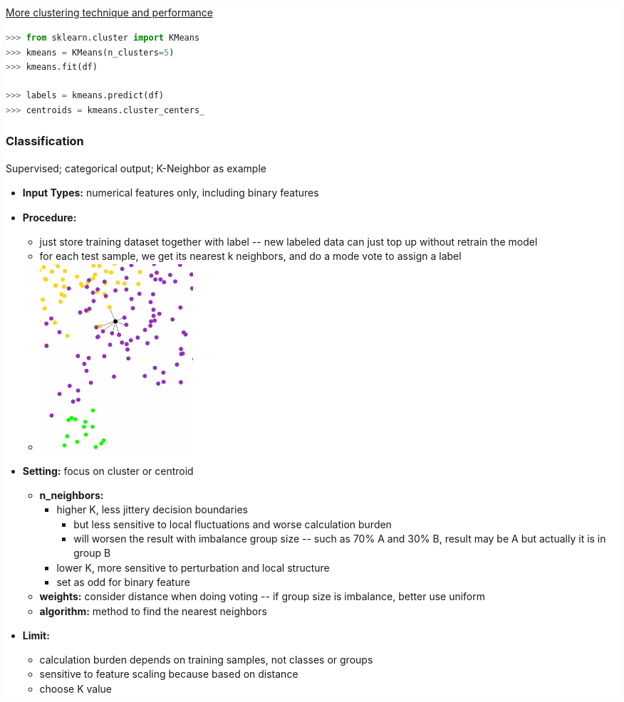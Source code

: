 [More clustering technique and performance](http://scikit-learn.org/stable/auto_examples/cluster/plot_cluster_comparison.html#sphx-glr-auto-examples-cluster-plot-cluster-comparison-py)

```python
>>> from sklearn.cluster import KMeans
>>> kmeans = KMeans(n_clusters=5)
>>> kmeans.fit(df)

>>> labels = kmeans.predict(df)
>>> centroids = kmeans.cluster_centers_
```

### Classification

Supervised; categorical output; K-Neighbor as example

- **Input Types:** numerical features only, including binary features

- **Procedure:**
	- just store training dataset together with label -- new labeled data can just top up without retrain the model
	- for each test sample, we get its nearest k neighbors, and do a mode vote to assign a label
	- ![Alt text](https://github.com/YestinYang/YestinYang.github.io/raw/master/screenshots/2017-10-17_1506382982459.png)

- **Setting:** focus on cluster or centroid
	- **n_neighbors:**
		- higher K, less jittery decision boundaries
			- but less sensitive to local fluctuations and worse calculation burden
			- will worsen the result with imbalance group size -- such as 70% A and 30% B, result may be A but actually it is in group B
		- lower K, more sensitive to perturbation and local structure
		- set as odd for binary feature
	- **weights:** consider distance when doing voting -- if group size is imbalance, better use uniform
	- **algorithm:** method to find the nearest neighbors

- **Limit:**
	- calculation burden depends on training samples, not classes or groups
	- sensitive to feature scaling because based on distance
	- choose K value
